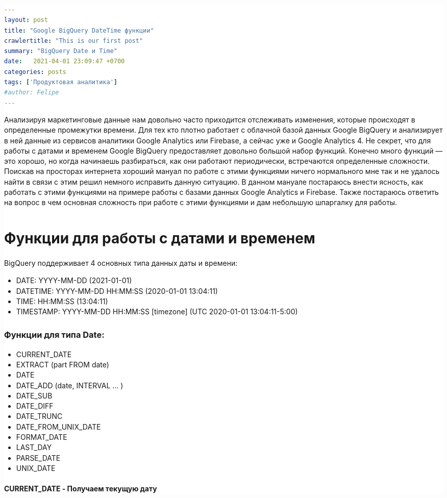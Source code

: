 ```yaml
---
layout: post
title: "Google BigQuery DateTime функции"
crawlertitle: "This is our first post"
summary: "BigQuery Date и Time"
date:   2021-04-01 23:09:47 +0700
categories: posts
tags: ['Продуктовая аналитика']
#author: Felipe
---
```



Анализируя маркетинговые данные нам довольно часто приходится отслеживать изменения, которые происходят в определенные промежутки времени. Для тех кто плотно работает с облачной базой данных Google BigQuery и анализирует в ней данные из сервисов аналитики Google Analytics или Firebase, а сейчас уже и Google Analytics 4. Не секрет, что для работы с датами и временем Google BigQuery предоставляет
довольно большой набор функций. Конечно много функций — это хорошо, но когда начинаешь разбираться, как они работают периодически, встречаются определенные сложности. Поискав на просторах интернета хороший мануал по работе с этими функциями ничего нормального мне так и не удалось найти в связи с этим решил немного исправить данную ситуацию. В данном мануале постараюсь внести ясность, как работать с этими функциями на примере работы с базами данных Google Analytics и Firebase. Также постараюсь ответить на вопрос в чем основная сложность при работе с этими функциями и дам небольшую шпаргалку для работы.


# Функции для работы с датами и временем 

BigQuery поддерживает 4 основных типа данных даты и времени:

* DATE: YYYY-MM-DD  (2021-01-01)
* DATETIME: YYYY-MM-DD HH:MM:SS (2020-01-01 13:04:11)
* TIME: HH:MM:SS (13:04:11)
* TIMESTAMP: YYYY-MM-DD HH:MM:SS [timezone] (UTC 2020-01-01 13:04:11-5:00)

### Функции для типа Date:
* CURRENT_DATE 
* EXTRACT (part FROM date)
* DATE 
* DATE_ADD (date, INTERVAL … )
* DATE_SUB
* DATE_DIFF
* DATE_TRUNC
* DATE_FROM_UNIX_DATE
* FORMAT_DATE
* LAST_DAY
* PARSE_DATE
* UNIX_DATE

#### CURRENT_DATE - Получаем текущую дату
